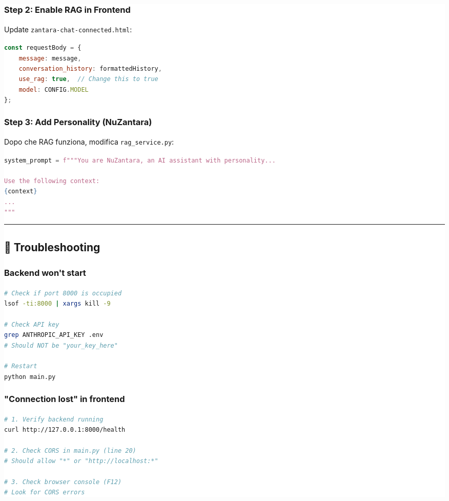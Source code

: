 ### Step 2: Enable RAG in Frontend
Update `zantara-chat-connected.html`:
```javascript
const requestBody = {
    message: message,
    conversation_history: formattedHistory,
    use_rag: true,  // Change this to true
    model: CONFIG.MODEL
};
```

### Step 3: Add Personality (NuZantara)
Dopo che RAG funziona, modifica `rag_service.py`:
```python
system_prompt = f"""You are NuZantara, an AI assistant with personality...

Use the following context:
{context}
...
"""
```

---

## 🐛 Troubleshooting

### Backend won't start
```bash
# Check if port 8000 is occupied
lsof -ti:8000 | xargs kill -9

# Check API key
grep ANTHROPIC_API_KEY .env
# Should NOT be "your_key_here"

# Restart
python main.py
```

### "Connection lost" in frontend
```bash
# 1. Verify backend running
curl http://127.0.0.1:8000/health

# 2. Check CORS in main.py (line 20)
# Should allow "*" or "http://localhost:*"

# 3. Check browser console (F12)
# Look for CORS errors
```
